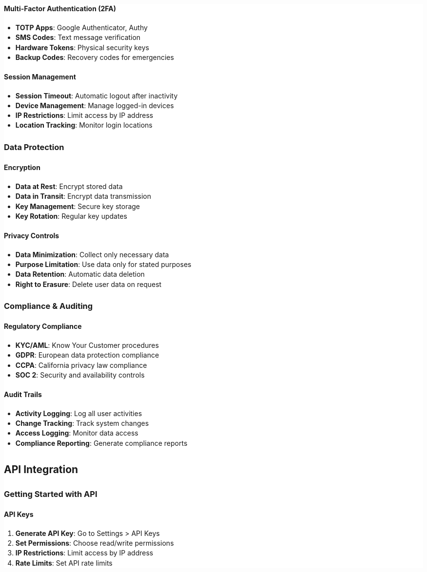 #### Multi-Factor Authentication (2FA)
- **TOTP Apps**: Google Authenticator, Authy
- **SMS Codes**: Text message verification
- **Hardware Tokens**: Physical security keys
- **Backup Codes**: Recovery codes for emergencies

#### Session Management
- **Session Timeout**: Automatic logout after inactivity
- **Device Management**: Manage logged-in devices
- **IP Restrictions**: Limit access by IP address
- **Location Tracking**: Monitor login locations

### Data Protection

#### Encryption
- **Data at Rest**: Encrypt stored data
- **Data in Transit**: Encrypt data transmission
- **Key Management**: Secure key storage
- **Key Rotation**: Regular key updates

#### Privacy Controls
- **Data Minimization**: Collect only necessary data
- **Purpose Limitation**: Use data only for stated purposes
- **Data Retention**: Automatic data deletion
- **Right to Erasure**: Delete user data on request

### Compliance & Auditing

#### Regulatory Compliance
- **KYC/AML**: Know Your Customer procedures
- **GDPR**: European data protection compliance
- **CCPA**: California privacy law compliance
- **SOC 2**: Security and availability controls

#### Audit Trails
- **Activity Logging**: Log all user activities
- **Change Tracking**: Track system changes
- **Access Logging**: Monitor data access
- **Compliance Reporting**: Generate compliance reports

## API Integration

### Getting Started with API

#### API Keys
1. **Generate API Key**: Go to Settings > API Keys
2. **Set Permissions**: Choose read/write permissions
3. **IP Restrictions**: Limit access by IP address
4. **Rate Limits**: Set API rate limits
